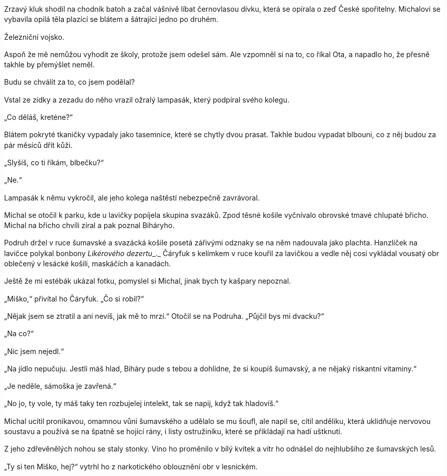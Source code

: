 </section>

<section>

Zrzavý kluk shodil na chodník batoh a začal vášnivě líbat černovlasou dívku, která se opírala o zeď České spořitelny. Michalovi se vybavila opilá těla plazící se blátem a šátrající jedno po druhém.

Železniční vojsko.

Aspoň že mě nemůžou vyhodit ze školy, protože jsem odešel sám. Ale vzpomněl si na to, co říkal Ota, a napadlo ho, že přesně takhle by přemýšlet neměl.

Budu se chválit za to, co jsem podělal?

Vstal ze zídky a zezadu do něho vrazil ožralý lampasák, který podpíral svého kolegu.

„Co děláš, kreténe?“

Blátem pokryté tkaničky vypadaly jako tasemnice, které se chytly dvou prasat. Takhle budou vypadat blbouni, co z něj budou za pár měsíců dřít kůži.

„Slyšíš, co ti říkám, blbečku?“

„Ne.“

Lampasák k němu vykročil, ale jeho kolega naštěstí nebezpečně zavrávoral.

Michal se otočil k parku, kde u lavičky popíjela skupina svazáků. Zpod těsné košile vyčnívalo obrovské tmavé chlupaté břicho. Michal na břicho chvíli zíral a pak poznal Biháryho.

Podruh držel v ruce šumavské a svazácká košile posetá zářivými odznaky se na něm nadouvala jako plachta. Hanzlíček na lavičce polykal bonbony _Likérového dezertu__._ Čáryfuk s kelímkem v ruce kouřil za lavičkou a vedle něj cosi vykládal vousatý obr oblečený v lesácké košili, maskáčích a kanadách.

Ještě že mi estébák ukázal fotku, pomyslel si Michal, jinak bych ty kašpary nepoznal.

</section>

<section>

„Miško,“ přivítal ho Čáryfuk. „Čo si robil?“

„Nějak jsem se ztratil a ani nevíš, jak mě to mrzí.“ Otočil se na Podruha. „Půjčil bys mi dvacku?“

„Na co?“

„Nic jsem nejedl.“

„Na jídlo nepučuju. Jestli máš hlad, Biháry pude s tebou a dohlídne, že si koupíš šumavský, a ne nějaký riskantní vitaminy.“

„Je neděle, sámoška je zavřená.“

„No jo, ty vole, ty máš taky ten rozbujelej intelekt, tak se napij, když tak hladovíš.“

Michal ucítil pronikavou, omamnou vůni šumavského a udělalo se mu šoufl, ale napil se, cítil anděliku, která uklidňuje nervovou soustavu a používá se na špatně se hojící rány, i listy ostružiníku, které se přikládají na hadí uštknutí.

Z jeho zdřevěnělých nohou se staly stonky. Víno ho proměnilo v bílý kvítek a vítr ho odnášel do nejhlubšího ze šumavských lesů.

„Ty si ten Miško, hej?“ vytrhl ho z narkotického oblouznění obr v lesnickém.

